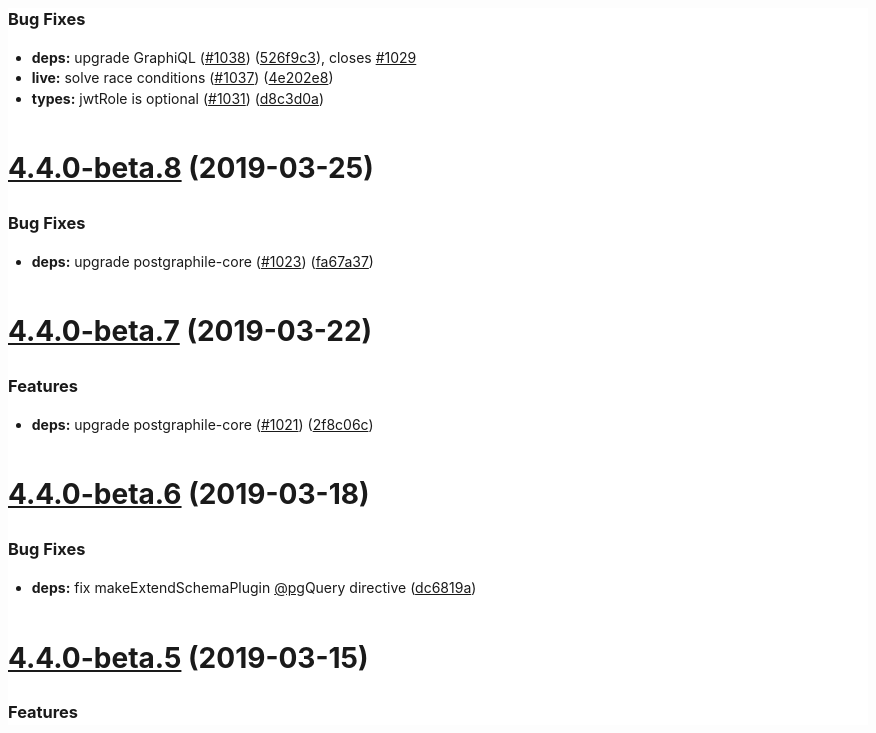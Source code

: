 ### Bug Fixes

* **deps:** upgrade GraphiQL ([#1038](https://github.com/graphile/postgraphile/issues/1038)) ([526f9c3](https://github.com/graphile/postgraphile/commit/526f9c3ad24bb097f5fbf7faeb883b9d2ea17800)), closes [#1029](https://github.com/graphile/postgraphile/issues/1029)
* **live:** solve race conditions ([#1037](https://github.com/graphile/postgraphile/issues/1037)) ([4e202e8](https://github.com/graphile/postgraphile/commit/4e202e8b7ecf0d8622a7af1f668214e68aeda2c6))
* **types:** jwtRole is optional ([#1031](https://github.com/graphile/postgraphile/issues/1031)) ([d8c3d0a](https://github.com/graphile/postgraphile/commit/d8c3d0a76b35bb21c1a74aa277258c9f72eded05))



# [4.4.0-beta.8](https://github.com/graphile/postgraphile/compare/v4.4.0-beta.7...v4.4.0-beta.8) (2019-03-25)


### Bug Fixes

* **deps:** upgrade postgraphile-core ([#1023](https://github.com/graphile/postgraphile/issues/1023)) ([fa67a37](https://github.com/graphile/postgraphile/commit/fa67a37794c3fb1a4e3f69abf15cb5961d0911a1))



# [4.4.0-beta.7](https://github.com/graphile/postgraphile/compare/v4.4.0-beta.6...v4.4.0-beta.7) (2019-03-22)


### Features

* **deps:** upgrade postgraphile-core ([#1021](https://github.com/graphile/postgraphile/issues/1021)) ([2f8c06c](https://github.com/graphile/postgraphile/commit/2f8c06c3d56c925d7bd291a3fe5050c1aac06b3e))



# [4.4.0-beta.6](https://github.com/graphile/postgraphile/compare/v4.4.0-beta.5...v4.4.0-beta.6) (2019-03-18)


### Bug Fixes

* **deps:** fix makeExtendSchemaPlugin [@pg](https://github.com/pg)Query directive ([dc6819a](https://github.com/graphile/postgraphile/commit/dc6819a183474c0f9af02b21321acbada676da58))



# [4.4.0-beta.5](https://github.com/graphile/postgraphile/compare/v4.4.0-beta.4...v4.4.0-beta.5) (2019-03-15)


### Features
